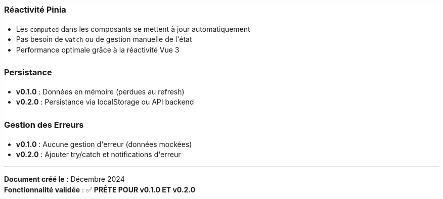 ### Réactivité Pinia
- Les `computed` dans les composants se mettent à jour automatiquement
- Pas besoin de `watch` ou de gestion manuelle de l'état
- Performance optimale grâce à la réactivité Vue 3

### Persistance
- **v0.1.0** : Données en mémoire (perdues au refresh)
- **v0.2.0** : Persistance via localStorage ou API backend

### Gestion des Erreurs
- **v0.1.0** : Aucune gestion d'erreur (données mockées)
- **v0.2.0** : Ajouter try/catch et notifications d'erreur

---

**Document créé le** : Décembre 2024  
**Fonctionnalité validée** : ✅ **PRÊTE POUR v0.1.0 ET v0.2.0**

